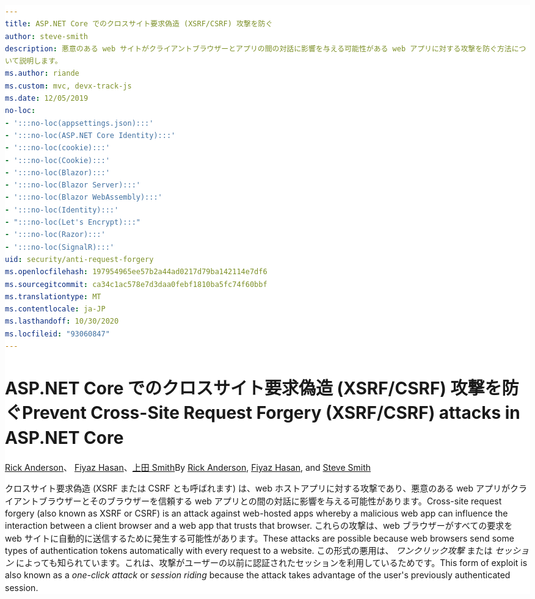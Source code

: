 ```yaml
---
title: ASP.NET Core でのクロスサイト要求偽造 (XSRF/CSRF) 攻撃を防ぐ
author: steve-smith
description: 悪意のある web サイトがクライアントブラウザーとアプリの間の対話に影響を与える可能性がある web アプリに対する攻撃を防ぐ方法について説明します。
ms.author: riande
ms.custom: mvc, devx-track-js
ms.date: 12/05/2019
no-loc:
- ':::no-loc(appsettings.json):::'
- ':::no-loc(ASP.NET Core Identity):::'
- ':::no-loc(cookie):::'
- ':::no-loc(Cookie):::'
- ':::no-loc(Blazor):::'
- ':::no-loc(Blazor Server):::'
- ':::no-loc(Blazor WebAssembly):::'
- ':::no-loc(Identity):::'
- ":::no-loc(Let's Encrypt):::"
- ':::no-loc(Razor):::'
- ':::no-loc(SignalR):::'
uid: security/anti-request-forgery
ms.openlocfilehash: 197954965ee57b2a44ad0217d79ba142114e7df6
ms.sourcegitcommit: ca34c1ac578e7d3daa0febf1810ba5fc74f60bbf
ms.translationtype: MT
ms.contentlocale: ja-JP
ms.lasthandoff: 10/30/2020
ms.locfileid: "93060847"
---
```

# <a name="prevent-cross-site-request-forgery-xsrfcsrf-attacks-in-aspnet-core"></a><span data-ttu-id="1a38a-103">ASP.NET Core でのクロスサイト要求偽造 (XSRF/CSRF) 攻撃を防ぐ</span><span class="sxs-lookup"><span data-stu-id="1a38a-103">Prevent Cross-Site Request Forgery (XSRF/CSRF) attacks in ASP.NET Core</span></span>

<span data-ttu-id="1a38a-104">[Rick Anderson](https://twitter.com/RickAndMSFT)、 [Fiyaz Hasan](https://twitter.com/FiyazBinHasan)、[上田 Smith](https://ardalis.com/)</span><span class="sxs-lookup"><span data-stu-id="1a38a-104">By [Rick Anderson](https://twitter.com/RickAndMSFT), [Fiyaz Hasan](https://twitter.com/FiyazBinHasan), and [Steve Smith](https://ardalis.com/)</span></span>

<span data-ttu-id="1a38a-105">クロスサイト要求偽造 (XSRF または CSRF とも呼ばれます) は、web ホストアプリに対する攻撃であり、悪意のある web アプリがクライアントブラウザーとそのブラウザーを信頼する web アプリとの間の対話に影響を与える可能性があります。</span><span class="sxs-lookup"><span data-stu-id="1a38a-105">Cross-site request forgery (also known as XSRF or CSRF) is an attack against web-hosted apps whereby a malicious web app can influence the interaction between a client browser and a web app that trusts that browser.</span></span> <span data-ttu-id="1a38a-106">これらの攻撃は、web ブラウザーがすべての要求を web サイトに自動的に送信するために発生する可能性があります。</span><span class="sxs-lookup"><span data-stu-id="1a38a-106">These attacks are possible because web browsers send some types of authentication tokens automatically with every request to a website.</span></span> <span data-ttu-id="1a38a-107">この形式の悪用は、 *ワンクリック攻撃* または *セッション* によっても知られています。これは、攻撃がユーザーの以前に認証されたセッションを利用しているためです。</span><span class="sxs-lookup"><span data-stu-id="1a38a-107">This form of exploit is also known as a *one-click attack* or *session riding* because the attack takes advantage of the user's previously authenticated session.</span></span>
